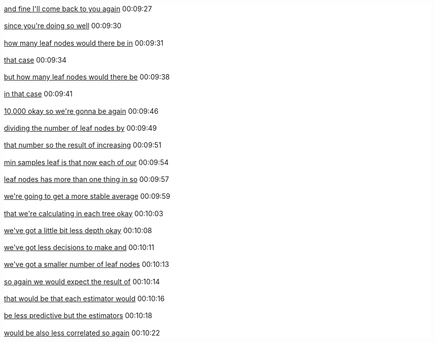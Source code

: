 [and fine I'll come back to you again](https://www.youtube.com/watch?v=0v93qHDqq_g#t=00h09m27s)
00:09:27

[since you're doing so well](https://www.youtube.com/watch?v=0v93qHDqq_g#t=00h09m30s)
00:09:30

[how many leaf nodes would there be in](https://www.youtube.com/watch?v=0v93qHDqq_g#t=00h09m31s)
00:09:31

[that case](https://www.youtube.com/watch?v=0v93qHDqq_g#t=00h09m34s)
00:09:34

[but how many leaf nodes would there be](https://www.youtube.com/watch?v=0v93qHDqq_g#t=00h09m38s)
00:09:38

[in that case](https://www.youtube.com/watch?v=0v93qHDqq_g#t=00h09m41s)
00:09:41

[10,000 okay so we're gonna be again](https://www.youtube.com/watch?v=0v93qHDqq_g#t=00h09m46s)
00:09:46

[dividing the number of leaf nodes by](https://www.youtube.com/watch?v=0v93qHDqq_g#t=00h09m49s)
00:09:49

[that number so the result of increasing](https://www.youtube.com/watch?v=0v93qHDqq_g#t=00h09m51s)
00:09:51

[min samples leaf is that now each of our](https://www.youtube.com/watch?v=0v93qHDqq_g#t=00h09m54s)
00:09:54

[leaf nodes has more than one thing in so](https://www.youtube.com/watch?v=0v93qHDqq_g#t=00h09m57s)
00:09:57

[we're going to get a more stable average](https://www.youtube.com/watch?v=0v93qHDqq_g#t=00h09m59s)
00:09:59

[that we're calculating in each tree okay](https://www.youtube.com/watch?v=0v93qHDqq_g#t=00h10m03s)
00:10:03

[we've got a little bit less depth okay](https://www.youtube.com/watch?v=0v93qHDqq_g#t=00h10m08s)
00:10:08

[we've got less decisions to make and](https://www.youtube.com/watch?v=0v93qHDqq_g#t=00h10m11s)
00:10:11

[we've got a smaller number of leaf nodes](https://www.youtube.com/watch?v=0v93qHDqq_g#t=00h10m13s)
00:10:13

[so again we would expect the result of](https://www.youtube.com/watch?v=0v93qHDqq_g#t=00h10m14s)
00:10:14

[that would be that each estimator would](https://www.youtube.com/watch?v=0v93qHDqq_g#t=00h10m16s)
00:10:16

[be less predictive but the estimators](https://www.youtube.com/watch?v=0v93qHDqq_g#t=00h10m18s)
00:10:18

[would be also less correlated so again](https://www.youtube.com/watch?v=0v93qHDqq_g#t=00h10m22s)
00:10:22
